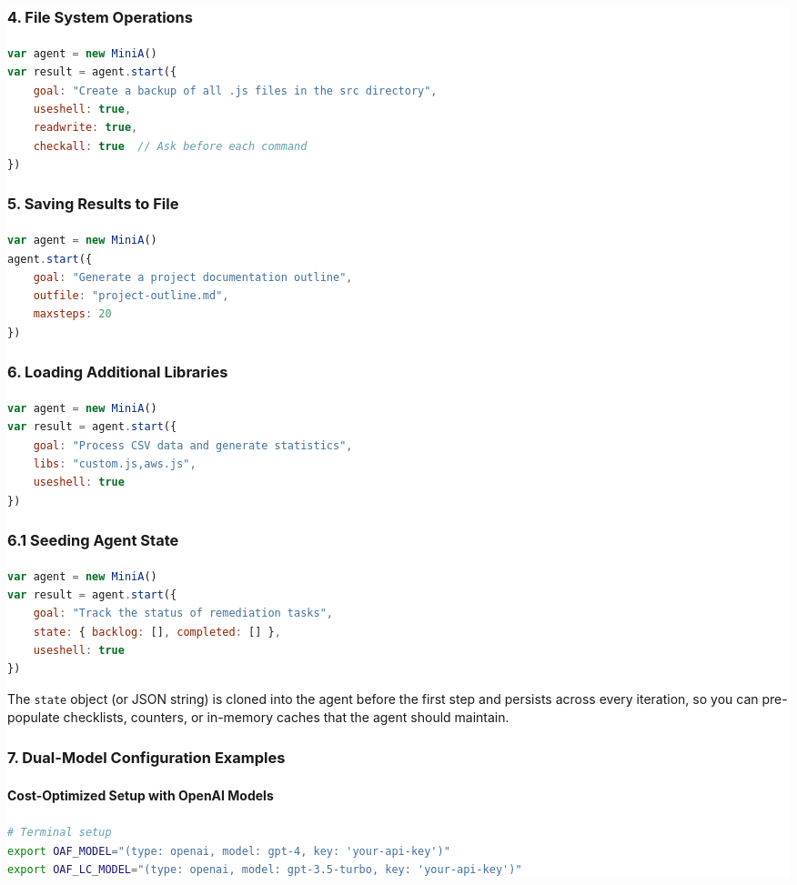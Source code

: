 ### 4. File System Operations

```javascript
var agent = new MiniA()
var result = agent.start({
    goal: "Create a backup of all .js files in the src directory",
    useshell: true,
    readwrite: true,
    checkall: true  // Ask before each command
})
```

### 5. Saving Results to File

```javascript
var agent = new MiniA()
agent.start({
    goal: "Generate a project documentation outline",
    outfile: "project-outline.md",
    maxsteps: 20
})
```

### 6. Loading Additional Libraries

```javascript
var agent = new MiniA()
var result = agent.start({
    goal: "Process CSV data and generate statistics",
    libs: "custom.js,aws.js",
    useshell: true
})
```

### 6.1 Seeding Agent State

```javascript
var agent = new MiniA()
var result = agent.start({
    goal: "Track the status of remediation tasks",
    state: { backlog: [], completed: [] },
    useshell: true
})
```

The `state` object (or JSON string) is cloned into the agent before the first step and persists across every iteration, so you can pre-populate checklists, counters, or in-memory caches that the agent should maintain.

### 7. Dual-Model Configuration Examples

#### Cost-Optimized Setup with OpenAI Models

```bash
# Terminal setup
export OAF_MODEL="(type: openai, model: gpt-4, key: 'your-api-key')"
export OAF_LC_MODEL="(type: openai, model: gpt-3.5-turbo, key: 'your-api-key')"
```
